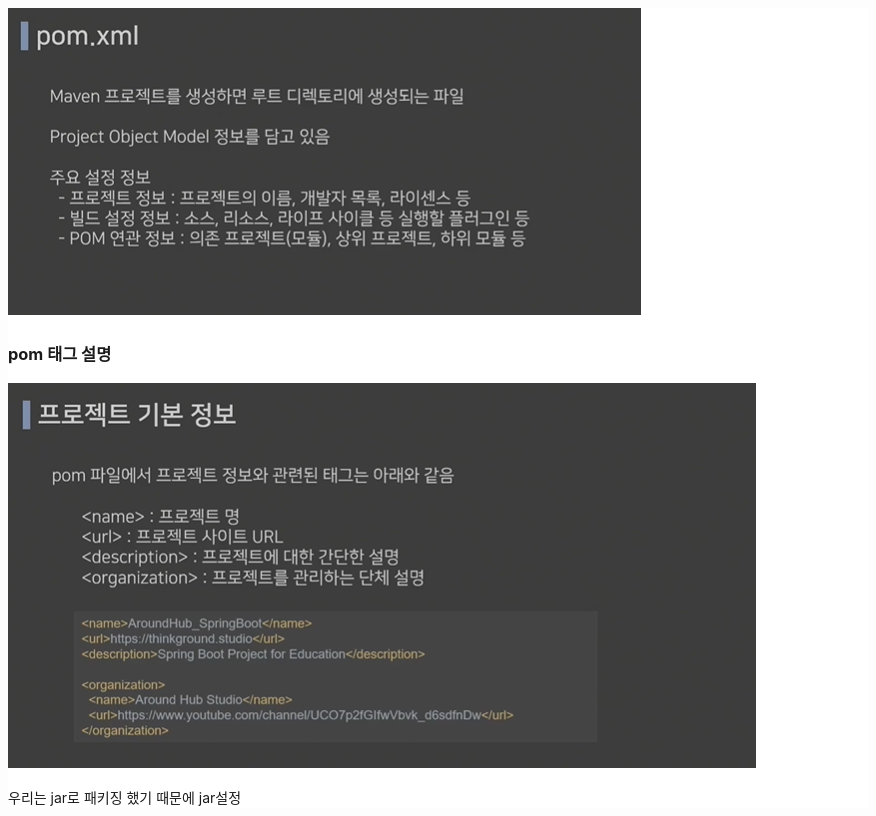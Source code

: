 ![image-20230911213644037](images/image-20230911213644037.png)



### pom 태그 설명

![image-20230911213659146](images/image-20230911213659146.png)



우리는 jar로 패키징 했기 때문에 jar설정
